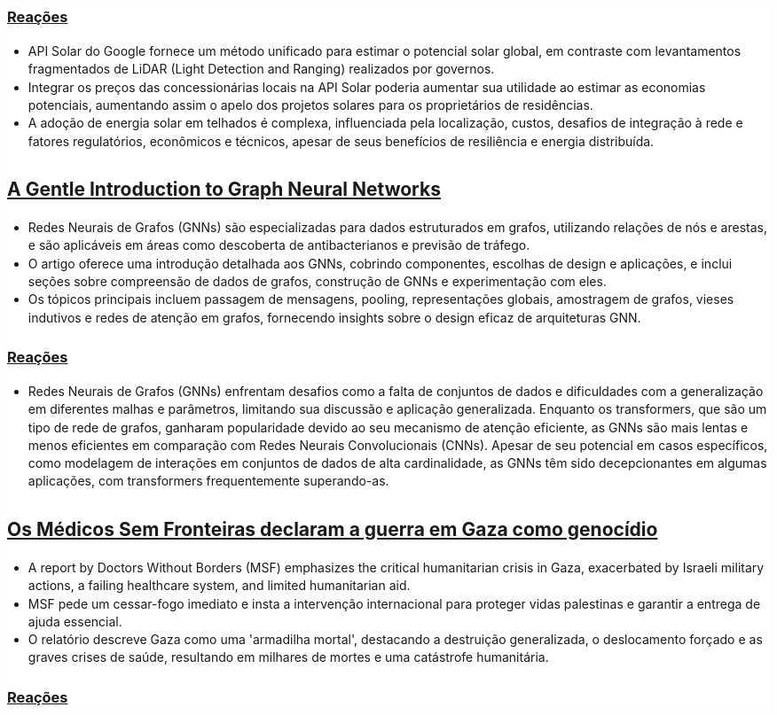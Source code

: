 ### [Reações](https://news.ycombinator.com/item?id=42465535)

- API Solar do Google fornece um método unificado para estimar o potencial solar global, em contraste com levantamentos fragmentados de LiDAR (Light Detection and Ranging) realizados por governos.
- Integrar os preços das concessionárias locais na API Solar poderia aumentar sua utilidade ao estimar as economias potenciais, aumentando assim o apelo dos projetos solares para os proprietários de residências.
- A adoção de energia solar em telhados é complexa, influenciada pela localização, custos, desafios de integração à rede e fatores regulatórios, econômicos e técnicos, apesar de seus benefícios de resiliência e energia distribuída.

## [A Gentle Introduction to Graph Neural Networks](https://distill.pub/2021/gnn-intro/)

- Redes Neurais de Grafos (GNNs) são especializadas para dados estruturados em grafos, utilizando relações de nós e arestas, e são aplicáveis em áreas como descoberta de antibacterianos e previsão de tráfego.
- O artigo oferece uma introdução detalhada aos GNNs, cobrindo componentes, escolhas de design e aplicações, e inclui seções sobre compreensão de dados de grafos, construção de GNNs e experimentação com eles.
- Os tópicos principais incluem passagem de mensagens, pooling, representações globais, amostragem de grafos, vieses indutivos e redes de atenção em grafos, fornecendo insights sobre o design eficaz de arquiteturas GNN.

### [Reações](https://news.ycombinator.com/item?id=42468214)

- Redes Neurais de Grafos (GNNs) enfrentam desafios como a falta de conjuntos de dados e dificuldades com a generalização em diferentes malhas e parâmetros, limitando sua discussão e aplicação generalizada. Enquanto os transformers, que são um tipo de rede de grafos, ganharam popularidade devido ao seu mecanismo de atenção eficiente, as GNNs são mais lentas e menos eficientes em comparação com Redes Neurais Convolucionais (CNNs). Apesar de seu potencial em casos específicos, como modelagem de interações em conjuntos de dados de alta cardinalidade, as GNNs têm sido decepcionantes em algumas aplicações, com transformers frequentemente superando-as.

## [Os Médicos Sem Fronteiras declaram a guerra em Gaza como genocídio](https://www.doctorswithoutborders.org/latest/gaza-death-trap-msf-report-exposes-israels-campaign-total-destruction)

- A report by Doctors Without Borders (MSF) emphasizes the critical humanitarian crisis in Gaza, exacerbated by Israeli military actions, a failing healthcare system, and limited humanitarian aid.
- MSF pede um cessar-fogo imediato e insta a intervenção internacional para proteger vidas palestinas e garantir a entrega de ajuda essencial.
- O relatório descreve Gaza como uma 'armadilha mortal', destacando a destruição generalizada, o deslocamento forçado e as graves crises de saúde, resultando em milhares de mortes e uma catástrofe humanitária.

### [Reações](https://news.ycombinator.com/item?id=42467375)

